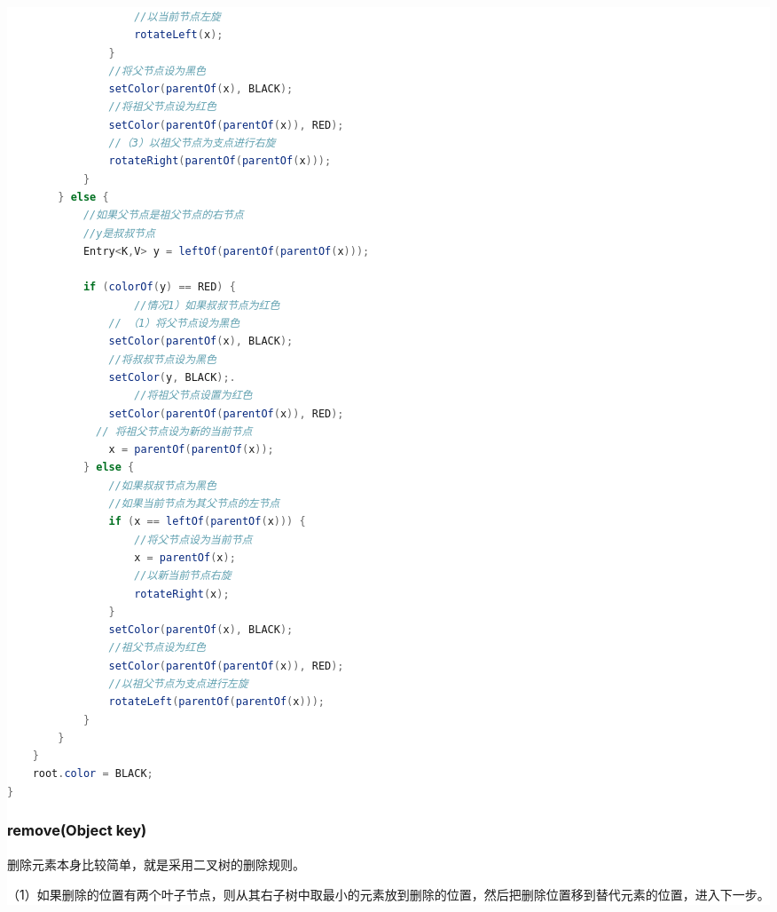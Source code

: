 ```java
                    //以当前节点左旋
                    rotateLeft(x);
                }
                //将父节点设为黑色
                setColor(parentOf(x), BLACK);
                //将祖父节点设为红色
                setColor(parentOf(parentOf(x)), RED);
                //（3）以祖父节点为支点进行右旋
                rotateRight(parentOf(parentOf(x)));
            }
        } else {
            //如果父节点是祖父节点的右节点
            //y是叔叔节点
            Entry<K,V> y = leftOf(parentOf(parentOf(x)));
       	 
            if (colorOf(y) == RED) {
                    //情况1）如果叔叔节点为红色         
				// （1）将父节点设为黑色
                setColor(parentOf(x), BLACK);
                //将叔叔节点设为黑色
                setColor(y, BLACK);.
                    //将祖父节点设置为红色
                setColor(parentOf(parentOf(x)), RED);
              // 将祖父节点设为新的当前节点
                x = parentOf(parentOf(x));
            } else {
                //如果叔叔节点为黑色
                //如果当前节点为其父节点的左节点
                if (x == leftOf(parentOf(x))) {
                    //将父节点设为当前节点
                    x = parentOf(x);
                    //以新当前节点右旋
                    rotateRight(x);
                }
                setColor(parentOf(x), BLACK);
                //祖父节点设为红色
                setColor(parentOf(parentOf(x)), RED);
                //以祖父节点为支点进行左旋
                rotateLeft(parentOf(parentOf(x)));
            }
        }
    }
    root.color = BLACK;
}
```

### remove(Object key)

删除元素本身比较简单，就是采用二叉树的删除规则。

（1）如果删除的位置有两个叶子节点，则从其右子树中取最小的元素放到删除的位置，然后把删除位置移到替代元素的位置，进入下一步。

